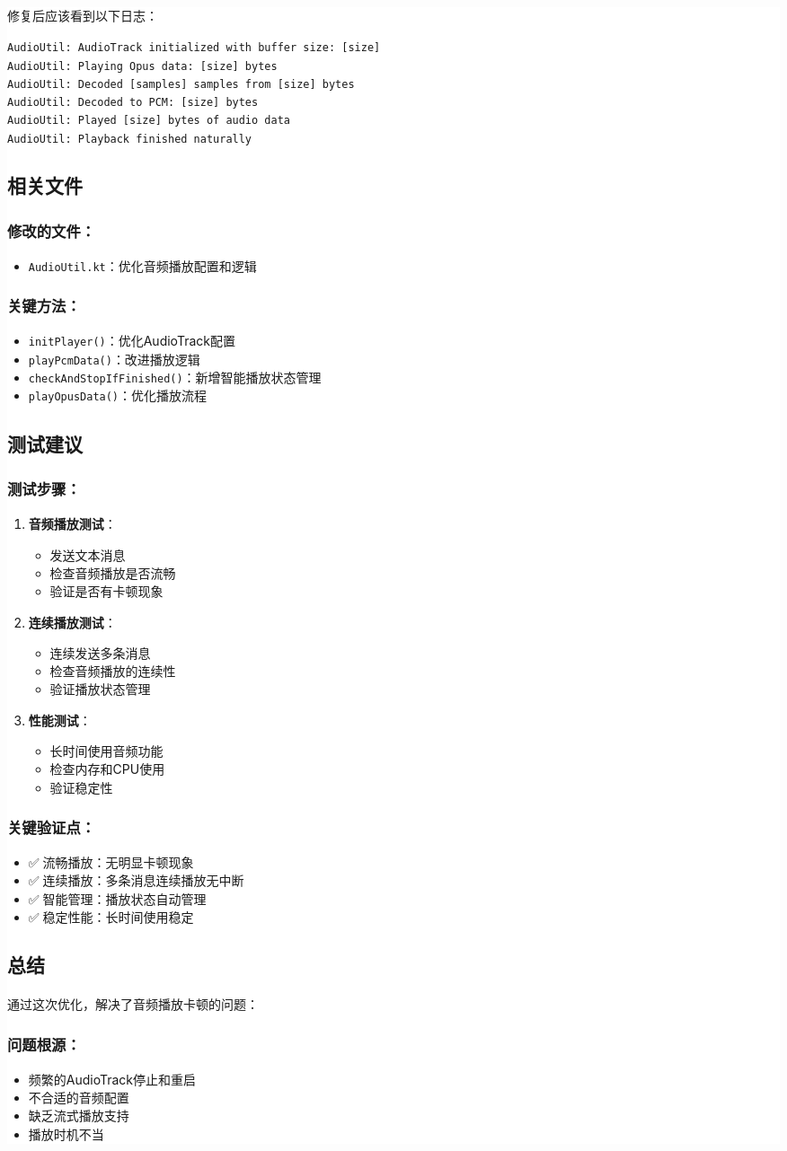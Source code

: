 修复后应该看到以下日志：
```
AudioUtil: AudioTrack initialized with buffer size: [size]
AudioUtil: Playing Opus data: [size] bytes
AudioUtil: Decoded [samples] samples from [size] bytes
AudioUtil: Decoded to PCM: [size] bytes
AudioUtil: Played [size] bytes of audio data
AudioUtil: Playback finished naturally
```

## 相关文件

### 修改的文件：
- `AudioUtil.kt`：优化音频播放配置和逻辑

### 关键方法：
- `initPlayer()`：优化AudioTrack配置
- `playPcmData()`：改进播放逻辑
- `checkAndStopIfFinished()`：新增智能播放状态管理
- `playOpusData()`：优化播放流程

## 测试建议

### 测试步骤：
1. **音频播放测试**：
   - 发送文本消息
   - 检查音频播放是否流畅
   - 验证是否有卡顿现象

2. **连续播放测试**：
   - 连续发送多条消息
   - 检查音频播放的连续性
   - 验证播放状态管理

3. **性能测试**：
   - 长时间使用音频功能
   - 检查内存和CPU使用
   - 验证稳定性

### 关键验证点：
- ✅ 流畅播放：无明显卡顿现象
- ✅ 连续播放：多条消息连续播放无中断
- ✅ 智能管理：播放状态自动管理
- ✅ 稳定性能：长时间使用稳定

## 总结

通过这次优化，解决了音频播放卡顿的问题：

### 问题根源：
- 频繁的AudioTrack停止和重启
- 不合适的音频配置
- 缺乏流式播放支持
- 播放时机不当
